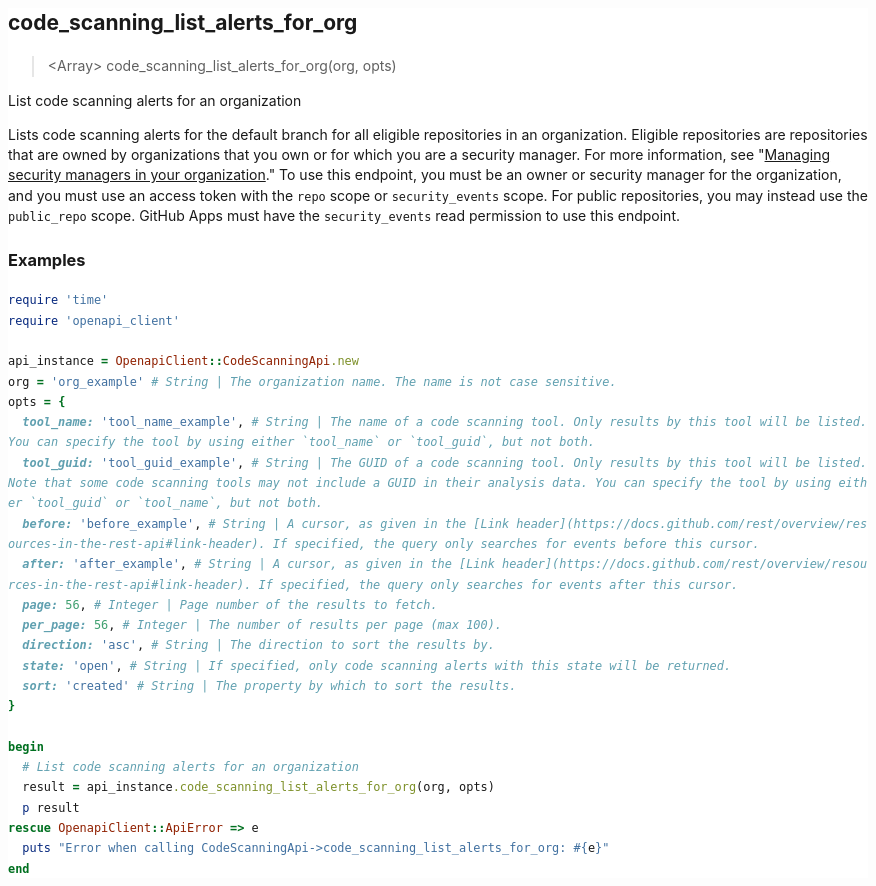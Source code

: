 
## code_scanning_list_alerts_for_org

> <Array<CodeScanningListAlertsForEnterprise200ResponseInner>> code_scanning_list_alerts_for_org(org, opts)

List code scanning alerts for an organization

Lists code scanning alerts for the default branch for all eligible repositories in an organization. Eligible repositories are repositories that are owned by organizations that you own or for which you are a security manager. For more information, see \"[Managing security managers in your organization](https://docs.github.com/organizations/managing-peoples-access-to-your-organization-with-roles/managing-security-managers-in-your-organization).\"  To use this endpoint, you must be an owner or security manager for the organization, and you must use an access token with the `repo` scope or `security_events` scope.  For public repositories, you may instead use the `public_repo` scope.  GitHub Apps must have the `security_events` read permission to use this endpoint.

### Examples

```ruby
require 'time'
require 'openapi_client'

api_instance = OpenapiClient::CodeScanningApi.new
org = 'org_example' # String | The organization name. The name is not case sensitive.
opts = {
  tool_name: 'tool_name_example', # String | The name of a code scanning tool. Only results by this tool will be listed. You can specify the tool by using either `tool_name` or `tool_guid`, but not both.
  tool_guid: 'tool_guid_example', # String | The GUID of a code scanning tool. Only results by this tool will be listed. Note that some code scanning tools may not include a GUID in their analysis data. You can specify the tool by using either `tool_guid` or `tool_name`, but not both.
  before: 'before_example', # String | A cursor, as given in the [Link header](https://docs.github.com/rest/overview/resources-in-the-rest-api#link-header). If specified, the query only searches for events before this cursor.
  after: 'after_example', # String | A cursor, as given in the [Link header](https://docs.github.com/rest/overview/resources-in-the-rest-api#link-header). If specified, the query only searches for events after this cursor.
  page: 56, # Integer | Page number of the results to fetch.
  per_page: 56, # Integer | The number of results per page (max 100).
  direction: 'asc', # String | The direction to sort the results by.
  state: 'open', # String | If specified, only code scanning alerts with this state will be returned.
  sort: 'created' # String | The property by which to sort the results.
}

begin
  # List code scanning alerts for an organization
  result = api_instance.code_scanning_list_alerts_for_org(org, opts)
  p result
rescue OpenapiClient::ApiError => e
  puts "Error when calling CodeScanningApi->code_scanning_list_alerts_for_org: #{e}"
end
```
